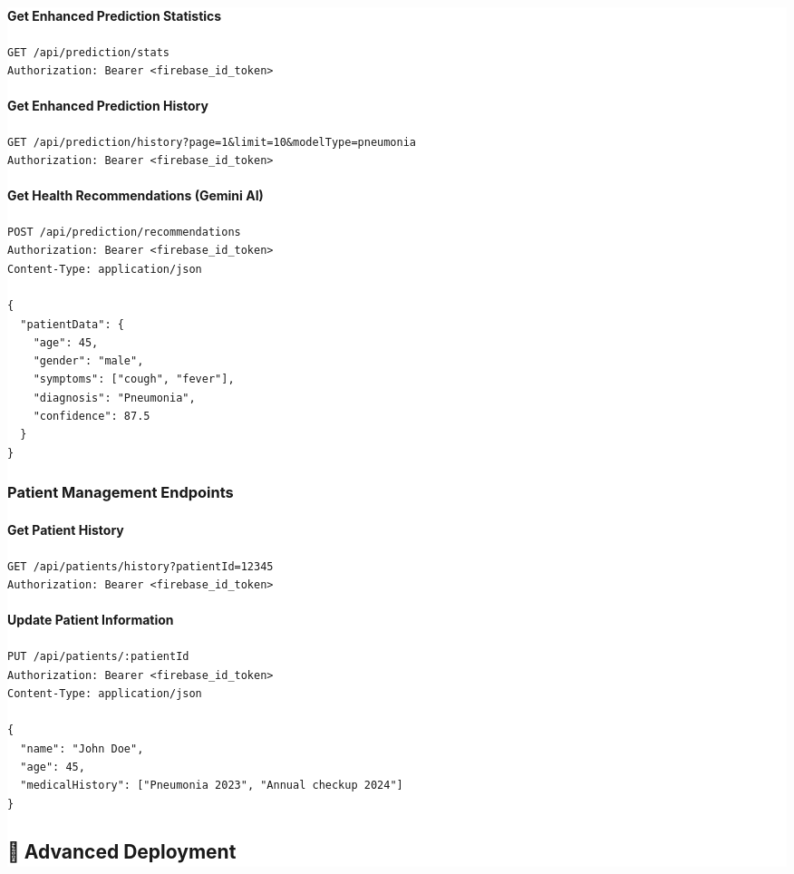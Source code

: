 #### Get Enhanced Prediction Statistics
```http
GET /api/prediction/stats
Authorization: Bearer <firebase_id_token>
```

#### Get Enhanced Prediction History
```http
GET /api/prediction/history?page=1&limit=10&modelType=pneumonia
Authorization: Bearer <firebase_id_token>
```

#### Get Health Recommendations (Gemini AI)
```http
POST /api/prediction/recommendations
Authorization: Bearer <firebase_id_token>
Content-Type: application/json

{
  "patientData": {
    "age": 45,
    "gender": "male",
    "symptoms": ["cough", "fever"],
    "diagnosis": "Pneumonia",
    "confidence": 87.5
  }
}
```

### Patient Management Endpoints

#### Get Patient History
```http
GET /api/patients/history?patientId=12345
Authorization: Bearer <firebase_id_token>
```

#### Update Patient Information
```http
PUT /api/patients/:patientId
Authorization: Bearer <firebase_id_token>
Content-Type: application/json

{
  "name": "John Doe",
  "age": 45,
  "medicalHistory": ["Pneumonia 2023", "Annual checkup 2024"]
}
```

## 🚀 Advanced Deployment
